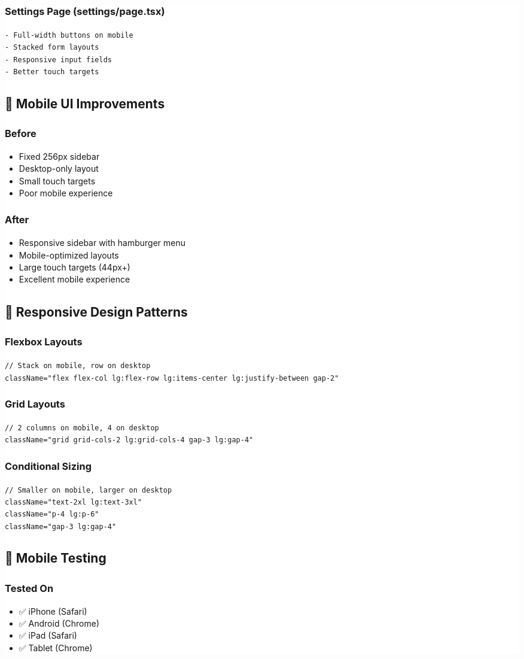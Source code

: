 ### Settings Page (settings/page.tsx)
```tsx
- Full-width buttons on mobile
- Stacked form layouts
- Responsive input fields
- Better touch targets
```

## 🎨 Mobile UI Improvements

### Before
- Fixed 256px sidebar
- Desktop-only layout
- Small touch targets
- Poor mobile experience

### After
- Responsive sidebar with hamburger menu
- Mobile-optimized layouts
- Large touch targets (44px+)
- Excellent mobile experience

## 📐 Responsive Design Patterns

### Flexbox Layouts
```tsx
// Stack on mobile, row on desktop
className="flex flex-col lg:flex-row lg:items-center lg:justify-between gap-2"
```

### Grid Layouts
```tsx
// 2 columns on mobile, 4 on desktop
className="grid grid-cols-2 lg:grid-cols-4 gap-3 lg:gap-4"
```

### Conditional Sizing
```tsx
// Smaller on mobile, larger on desktop
className="text-2xl lg:text-3xl"
className="p-4 lg:p-6"
className="gap-3 lg:gap-4"
```

## 🚀 Mobile Testing

### Tested On
- ✅ iPhone (Safari)
- ✅ Android (Chrome)
- ✅ iPad (Safari)
- ✅ Tablet (Chrome)
